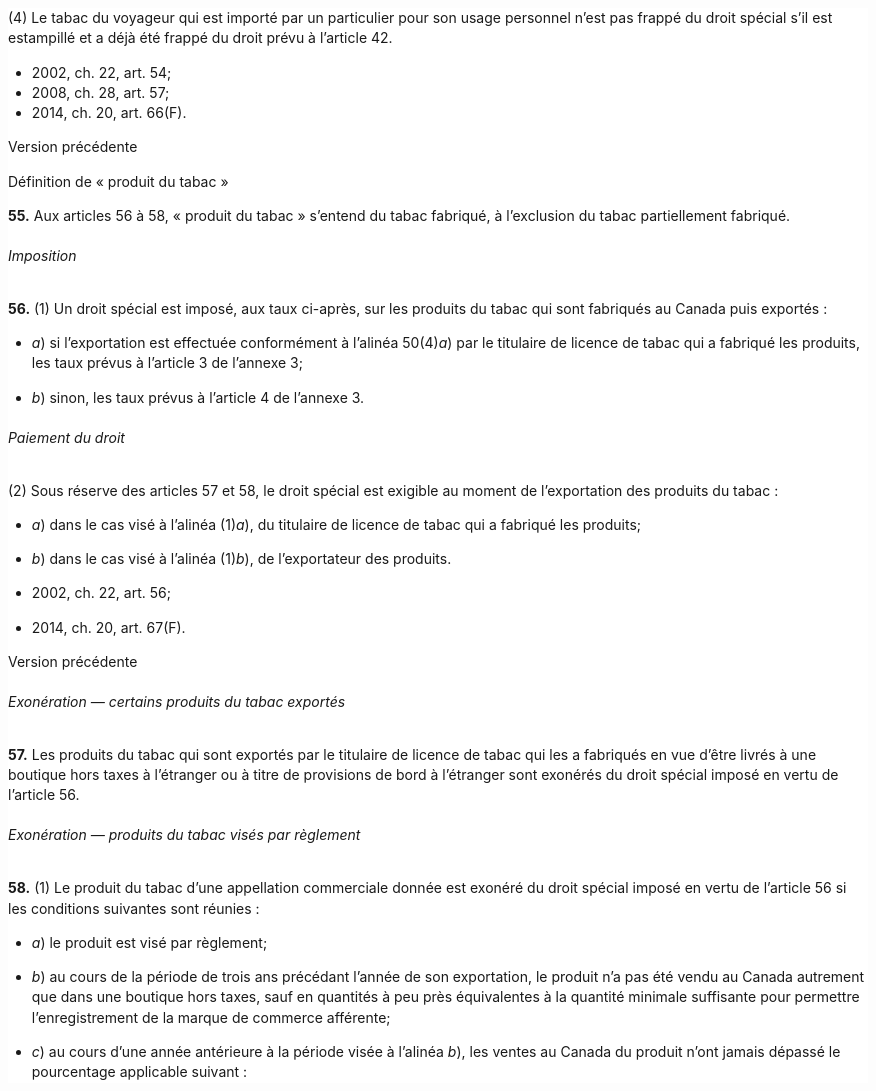 (4) Le tabac du voyageur qui est importé par un particulier pour son usage personnel n’est pas frappé du droit spécial s’il est estampillé et a déjà été frappé du droit prévu à l’article 42.

  * 2002, ch. 22, art. 54;
  * 2008, ch. 28, art. 57;
  * 2014, ch. 20, art. 66(F).

Version précédente

Définition de « produit du tabac »

**55.** Aux articles 56 à 58, « produit du tabac » s’entend du tabac fabriqué, à l’exclusion du tabac partiellement fabriqué.

###### Imposition

**56.** (1) Un droit spécial est imposé, aux taux ci-après, sur les produits du tabac qui sont fabriqués au Canada puis exportés :

  * _a_) si l’exportation est effectuée conformément à l’alinéa 50(4)_a_) par le titulaire de licence de tabac qui a fabriqué les produits, les taux prévus à l’article 3 de l’annexe 3;

  * _b_) sinon, les taux prévus à l’article 4 de l’annexe 3.

###### Paiement du droit

(2) Sous réserve des articles 57 et 58, le droit spécial est exigible au moment de l’exportation des produits du tabac :

  * _a_) dans le cas visé à l’alinéa (1)_a_), du titulaire de licence de tabac qui a fabriqué les produits;

  * _b_) dans le cas visé à l’alinéa (1)_b_), de l’exportateur des produits.

  * 2002, ch. 22, art. 56;
  * 2014, ch. 20, art. 67(F).

Version précédente

###### Exonération — certains produits du tabac exportés

**57.** Les produits du tabac qui sont exportés par le titulaire de licence de tabac qui les a fabriqués en vue d’être livrés à une boutique hors taxes à l’étranger ou à titre de provisions de bord à l’étranger sont exonérés du droit spécial imposé en vertu de l’article 56.

###### Exonération — produits du tabac visés par règlement

**58.** (1) Le produit du tabac d’une appellation commerciale donnée est exonéré du droit spécial imposé en vertu de l’article 56 si les conditions suivantes sont réunies :

  * _a_) le produit est visé par règlement;

  * _b_) au cours de la période de trois ans précédant l’année de son exportation, le produit n’a pas été vendu au Canada autrement que dans une boutique hors taxes, sauf en quantités à peu près équivalentes à la quantité minimale suffisante pour permettre l’enregistrement de la marque de commerce afférente;

  * _c_) au cours d’une année antérieure à la période visée à l’alinéa _b_), les ventes au Canada du produit n’ont jamais dépassé le pourcentage applicable suivant :
